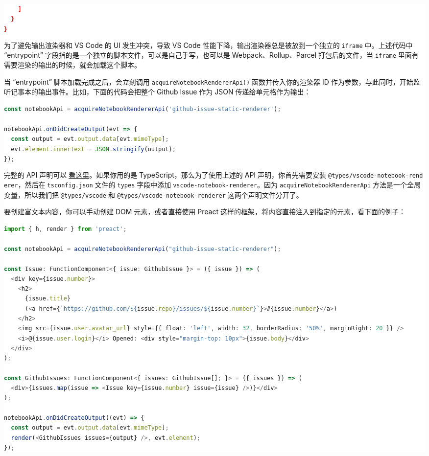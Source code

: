 ```json
    ]
  }
}
```

为了避免输出渲染器和 VS Code 的 UI 发生冲突，导致 VS Code 性能下降，输出渲染器总是被放到一个独立的 `iframe` 中。上述代码中 “entrypoint” 字段指的是一个独立的脚本文件，可以是自己手写，也可以是 Webpack、Rollup、Parcel 打包后的文件，当 `iframe` 里面有需要渲染的输出的时候，就会加载这个脚本。

当 “entrypoint” 脚本加载完成之后，会立刻调用 `acquireNotebookRendererApi()` 函数并传入你的渲染器 ID 作为参数，与此同时，开始监听记事本的输出事件。比如，下面的代码会把整个 Github Issue 作为 JSON 传递给单元格作为输出：

```javascript
const notebookApi = acquireNotebookRendererApi('github-issue-static-renderer');

notebookApi.onDidCreateOutput(evt => {
  const output = evt.output.data[evt.mimeType];
  evt.element.innerText = JSON.stringify(output);
});
```

完整的 API 声明可以 [看这里](https://github.com/DefinitelyTyped/DefinitelyTyped/blob/master/types/vscode-notebook-renderer/index.d.ts)。如果你用的是 TypeScript，那么为了使用上述的 API 声明，你首先需要安装 `@types/vscode-notebook-renderer`，然后在 `tsconfig.json` 文件的 `types` 字段中添加 `vscode-notebook-renderer`。因为 `acquireNotebookRendererApi` 方法是一个全局变量，所以我们把 `@types/vscode` 和 `@types/vscode-notebook-renderer` 这两个声明文件分开了。

要创建富文本内容，你可以手动创建 DOM 元素，或者直接使用 Preact 这样的框架，将内容直接注入到指定的元素，看下面的例子：

```typescript
import { h, render } from 'preact';

const notebookApi = acquireNotebookRendererApi("github-issue-static-renderer");

const Issue: FunctionComponent<{ issue: GithubIssue }> = ({ issue }) => (
  <div key={issue.number}>
    <h2>
      {issue.title}
      (<a href={`https://github.com/${issue.repo}/issues/${issue.number}`}>#{issue.number}</a>)
    </h2>
    <img src={issue.user.avatar_url} style={{ float: 'left', width: 32, borderRadius: '50%', marginRight: 20 }} />
    <i>@{issue.user.login}</i> Opened: <div style="margin-top: 10px">{issue.body}</div>
  </div>
);

const GithubIssues: FunctionComponent<{ issues: GithubIssue[]; }> = ({ issues }) => (
  <div>{issues.map(issue => <Issue key={issue.number} issue={issue} />)}</div>
);

notebookApi.onDidCreateOutput((evt) => {
  const output = evt.output.data[evt.mimeType];
  render(<GithubIssues issues={output} />, evt.element);
});
```
